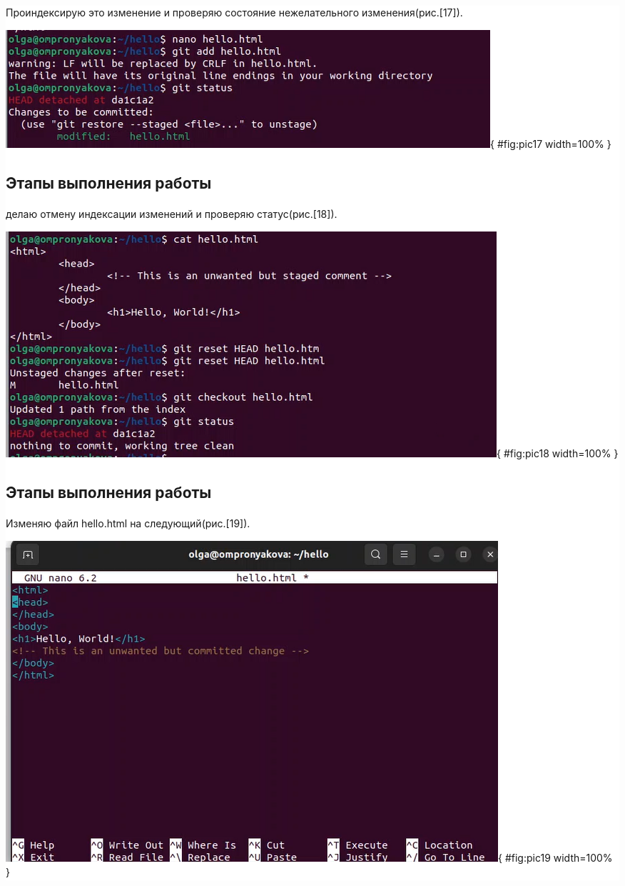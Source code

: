 Проиндексирую это изменение и проверяю состояние нежелательного изменения(рис.[17]).

![результат команды](image/pic17.jpeg){ #fig:pic17 width=100% }

## Этапы выполнения работы

делаю отмену индексации изменений и проверяю статус(рис.[18]).

![Результат команды](image/pic18.jpeg){ #fig:pic18 width=100% }

## Этапы выполнения работы

Изменяю файл hello.html на следующий(рис.[19]).

![Изменение файла](image/pic19.jpeg){ #fig:pic19 width=100% }
